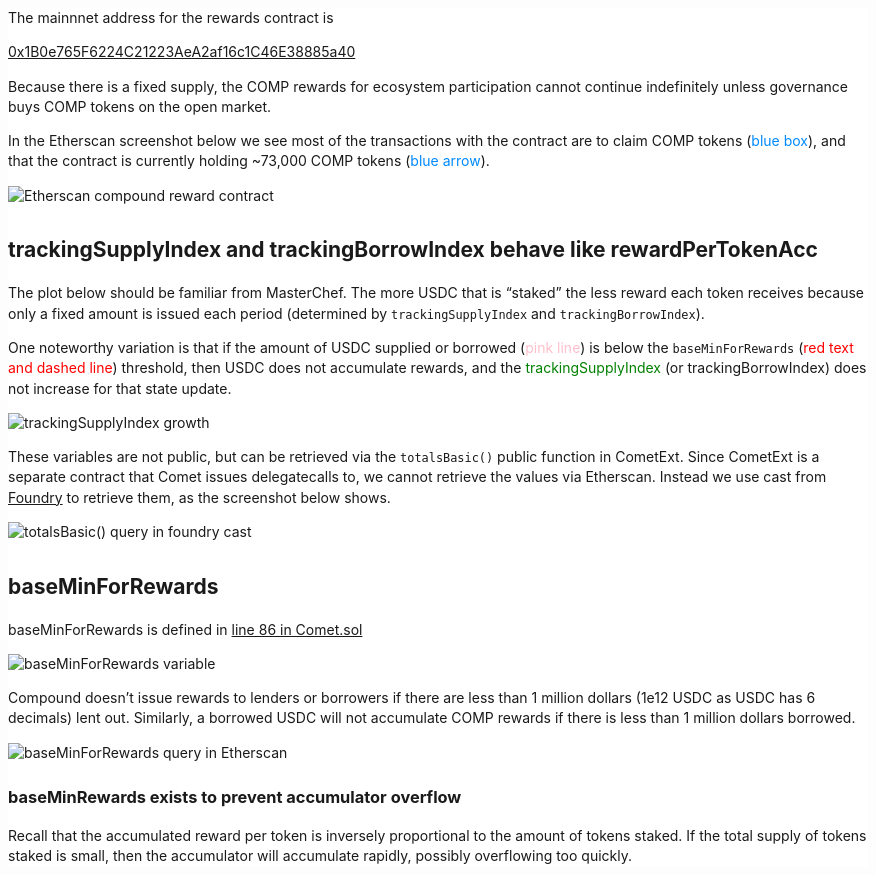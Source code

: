 The mainnnet address for the rewards contract is 

[0x1B0e765F6224C21223AeA2af16c1C46E38885a40](https://etherscan.io/address/0x1B0e765F6224C21223AeA2af16c1C46E38885a40#code)

Because there is a fixed supply, the COMP rewards for ecosystem participation cannot continue indefinitely unless governance buys COMP tokens on the open market.

In the Etherscan screenshot below we see most of the transactions with the contract are to claim COMP tokens (<span style="color:#008aff">blue box</span>), and that the contract is currently holding ~73,000 COMP tokens (<span style="color:#008aff">blue arrow</span>).

![Etherscan compound reward contract](https://static.wixstatic.com/media/935a00_37a8a9ea1505419ebbaa7567872fc3bb~mv2.png/v1/fill/w_666,h_458,al_c,q_85,usm_0.66_1.00_0.01,enc_auto/935a00_37a8a9ea1505419ebbaa7567872fc3bb~mv2.png)

## trackingSupplyIndex and trackingBorrowIndex behave like rewardPerTokenAcc

The plot below should be familiar from MasterChef. The more USDC that is “staked” the less reward each token receives because only a fixed amount is issued each period (determined by `trackingSupplyIndex` and `trackingBorrowIndex`).

One noteworthy variation is that if the amount of USDC supplied or borrowed (<span style="color:Pink">pink line</span>) is below the `baseMinForRewards` (<span style="color:Red">red text and dashed line</span>) threshold, then USDC does not accumulate rewards, and the <span style="color:Green">trackingSupplyIndex</span> (or trackingBorrowIndex) does not increase for that state update.

![trackingSupplyIndex growth](https://static.wixstatic.com/media/935a00_96c8e18abb454d1fb310acdb600bfad1~mv2.jpg/v1/fill/w_666,h_499,al_c,q_80,usm_0.66_1.00_0.01,enc_auto/935a00_96c8e18abb454d1fb310acdb600bfad1~mv2.jpg)

These variables are not public, but can be retrieved via the `totalsBasic()` public function in CometExt. Since CometExt is a separate contract that Comet issues delegatecalls to, we cannot retrieve the values via Etherscan. Instead we use cast from [Foundry](https://www.rareskills.io/post/foundry-testing-solidity) to retrieve them, as the screenshot below shows.

![totalsBasic() query in foundry cast](https://static.wixstatic.com/media/935a00_c6d6f5cbbc5c4614a8f8045694fd849b~mv2.png/v1/fill/w_666,h_124,al_c,q_85,usm_0.66_1.00_0.01,enc_auto/935a00_c6d6f5cbbc5c4614a8f8045694fd849b~mv2.png)

## baseMinForRewards

baseMinForRewards is defined in [line 86 in Comet.sol](https://github.com/compound-finance/comet/blob/main/contracts/Comet.sol#L86)

![baseMinForRewards variable](https://static.wixstatic.com/media/935a00_5077de1f3c8c4d1bbf088b494916ef1f~mv2.png/v1/fill/w_666,h_63,al_c,q_85,usm_0.66_1.00_0.01,enc_auto/935a00_5077de1f3c8c4d1bbf088b494916ef1f~mv2.png)

Compound doesn’t issue rewards to lenders or borrowers if there are less than 1 million dollars (1e12 USDC as USDC has 6 decimals) lent out. Similarly, a borrowed USDC will not accumulate COMP rewards if there is less than 1 million dollars borrowed.

![baseMinForRewards query in Etherscan](https://static.wixstatic.com/media/935a00_939dcaecbb994bce91587367eb0b9d56~mv2.png/v1/fill/w_315,h_94,al_c,q_85,usm_0.66_1.00_0.01,enc_auto/935a00_939dcaecbb994bce91587367eb0b9d56~mv2.png)

### baseMinRewards exists to prevent accumulator overflow

Recall that the accumulated reward per token is inversely proportional to the amount of tokens staked. If the total supply of tokens staked is small, then the accumulator will accumulate rapidly, possibly overflowing too quickly.
